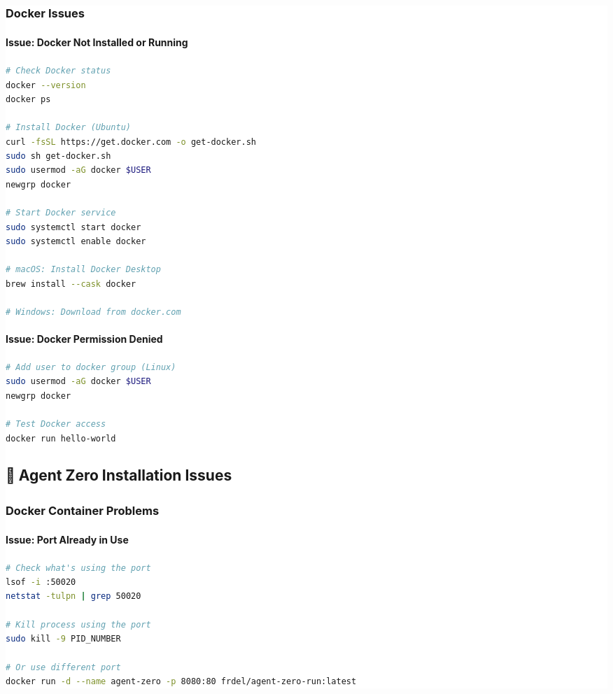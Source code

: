### Docker Issues

#### Issue: Docker Not Installed or Running
```bash
# Check Docker status
docker --version
docker ps

# Install Docker (Ubuntu)
curl -fsSL https://get.docker.com -o get-docker.sh
sudo sh get-docker.sh
sudo usermod -aG docker $USER
newgrp docker

# Start Docker service
sudo systemctl start docker
sudo systemctl enable docker

# macOS: Install Docker Desktop
brew install --cask docker

# Windows: Download from docker.com
```

#### Issue: Docker Permission Denied
```bash
# Add user to docker group (Linux)
sudo usermod -aG docker $USER
newgrp docker

# Test Docker access
docker run hello-world
```

## 🚀 Agent Zero Installation Issues

### Docker Container Problems

#### Issue: Port Already in Use
```bash
# Check what's using the port
lsof -i :50020
netstat -tulpn | grep 50020

# Kill process using the port
sudo kill -9 PID_NUMBER

# Or use different port
docker run -d --name agent-zero -p 8080:80 frdel/agent-zero-run:latest
```
